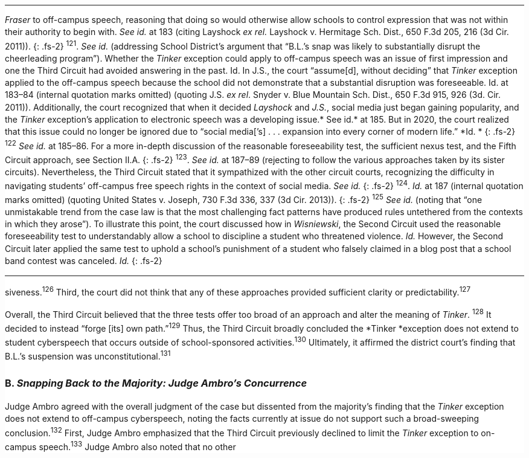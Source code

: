 ***
*Fraser* to off-campus speech, reasoning that doing so would otherwise allow schools to control expression that was not within their authority to begin with. *See id.* at 183 (citing Layshock *ex rel.* Layshock v. Hermitage Sch. Dist., 650 F.3d 205, 216 (3d Cir. 2011)). 
{: .fs-2}
<sup>121</sup>. *See id.* (addressing School District’s argument that “B.L.’s snap was likely to substantially disrupt the cheerleading program”). Whether the *Tinker* exception could apply to off-campus speech was an issue of first impression and one the Third Circuit had avoided answering in the past. Id. In J.S., the court “assume[d], without deciding” that *Tinker* exception applied to the off-campus speech because the school did not demonstrate that a substantial disruption was foreseeable. Id. at 183–84 (internal quotation marks omitted) (quoting J.S. *ex rel*. Snyder v. Blue Mountain Sch. Dist., 650 F.3d 915, 926 (3d. Cir. 2011)). Additionally, the court recognized that when it decided *Layshock* and *J.S.*, social media just began gaining popularity, and the *Tinker* exception’s application to electronic speech was a developing issue.* See id.* at 185. But in 2020, the court realized that this issue could no longer be ignored due to “social media[’s] . . . expansion into every corner of modern life.” *Id. *
{: .fs-2}
<sup>122</sup> *See id.* at 185–86. For a more in-depth discussion of the reasonable foreseeability test, the sufficient nexus test, and the Fifth Circuit approach, see Section II.A. 
{: .fs-2}
<sup>123</sup>. *See id.* at 187–89 (rejecting to follow the various approaches taken by its sister circuits). Nevertheless, the Third Circuit stated that it sympathized with the other circuit courts, recognizing the difficulty in navigating students’ off-campus free speech rights in the context of social media. *See id.* 
{: .fs-2}
<sup>124</sup>. *Id.* at 187 (internal quotation marks omitted) (quoting United States v. Joseph, 730 F.3d 336, 337 (3d Cir. 2013)). 
{: .fs-2}
<sup>125</sup> *See id.* (noting that “one unmistakable trend from the case law is that the most challenging fact patterns have produced rules untethered from the contexts in which they arose”). To illustrate this point, the court discussed how in *Wisniewski*, the Second Circuit used the reasonable foreseeability test to understandably allow a school to discipline a student who threatened violence. *Id.* However, the Second Circuit later applied the same test to uphold a school’s punishment of a student who falsely claimed in a blog post that a school band contest was canceled. *Id.*
{: .fs-2}
***

siveness.<sup>126</sup> Third, the court did not think that any of these approaches provided sufficient clarity or predictability.<sup>127</sup>

Overall, the Third Circuit believed that the three tests offer too broad of an approach and alter the meaning of *Tinker*. <sup>128</sup> It decided to instead “forge [its] own path.”<sup>129</sup> Thus, the Third Circuit broadly concluded the *Tinker *exception does not extend to student cyberspeech that occurs outside of school-sponsored activities.<sup>130</sup> Ultimately, it affirmed the district court’s finding that B.L.’s suspension was unconstitutional.<sup>131</sup>

### B. *Snapping Back to the Majority: Judge Ambro’s Concurrence*

Judge Ambro agreed with the overall judgment of the case but dissented from the majority’s finding that the *Tinker* exception does not extend to off-campus cyberspeech, noting the facts currently at issue do not support such a broad-sweeping conclusion.<sup>132</sup> First, Judge Ambro emphasized that the Third Circuit previously declined to limit the *Tinker* exception to on-campus speech.<sup>133</sup> Judge Ambro also noted that no other
